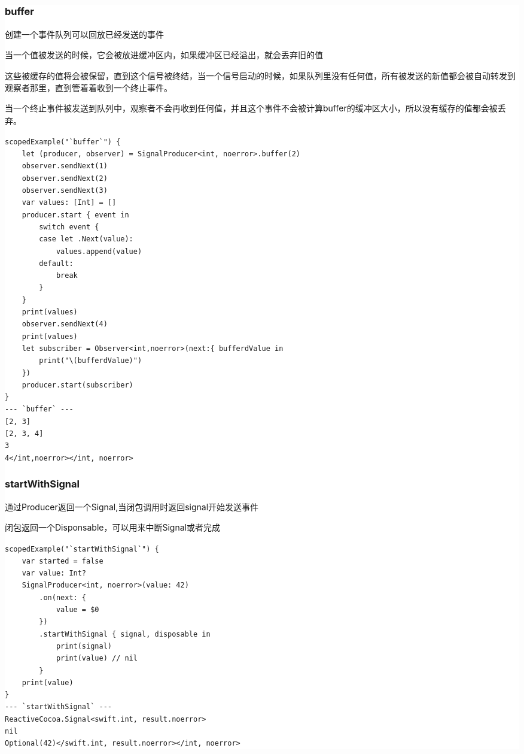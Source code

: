 
### buffer
创建一个事件队列可以回放已经发送的事件

当一个值被发送的时候，它会被放进缓冲区内，如果缓冲区已经溢出，就会丢弃旧的值

这些被缓存的值将会被保留，直到这个信号被终结，当一个信号启动的时候，如果队列里没有任何值，所有被发送的新值都会被自动转发到观察者那里，直到管着着收到一个终止事件。

当一个终止事件被发送到队列中，观察者不会再收到任何值，并且这个事件不会被计算buffer的缓冲区大小，所以没有缓存的值都会被丢弃。

```
scopedExample("`buffer`") {
    let (producer, observer) = SignalProducer<int, noerror>.buffer(2)
    observer.sendNext(1)
    observer.sendNext(2)
    observer.sendNext(3)
    var values: [Int] = []
    producer.start { event in
        switch event {
        case let .Next(value):
            values.append(value)
        default:
            break
        }
    }
    print(values)
    observer.sendNext(4)
    print(values)
    let subscriber = Observer<int,noerror>(next:{ bufferdValue in
        print("\(bufferdValue)")
    })
    producer.start(subscriber)
}
--- `buffer` ---
[2, 3]
[2, 3, 4]
3
4</int,noerror></int, noerror>
```

### startWithSignal
通过Producer返回一个Signal,当闭包调用时返回signal开始发送事件

闭包返回一个Disponsable，可以用来中断Signal或者完成

```
scopedExample("`startWithSignal`") {
    var started = false
    var value: Int?
    SignalProducer<int, noerror>(value: 42)
        .on(next: {
            value = $0
        })
        .startWithSignal { signal, disposable in
            print(signal)
            print(value) // nil
        }
    print(value)
}
--- `startWithSignal` ---
ReactiveCocoa.Signal<swift.int, result.noerror>
nil
Optional(42)</swift.int, result.noerror></int, noerror>
```
